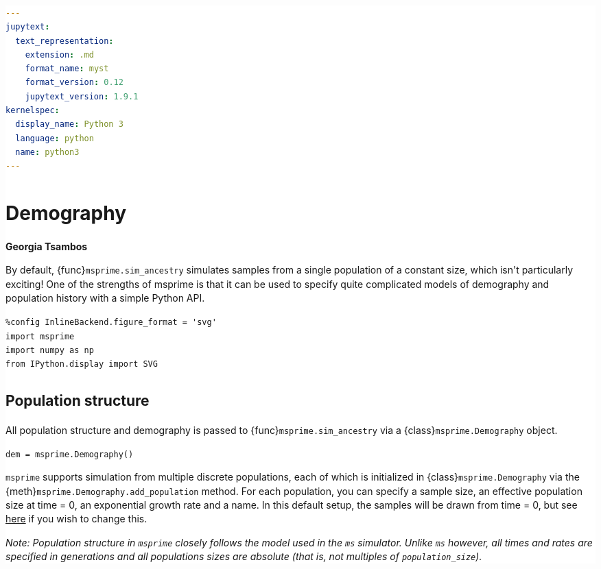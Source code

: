 ```yaml
---
jupytext:
  text_representation:
    extension: .md
    format_name: myst
    format_version: 0.12
    jupytext_version: 1.9.1
kernelspec:
  display_name: Python 3
  language: python
  name: python3
---
```


# Demography

**Georgia Tsambos**

By default, {func}`msprime.sim_ancestry` simulates samples from a single population of a constant size,
which isn't particularly exciting!
One of the strengths of msprime is that it can be used to specify quite complicated
models of demography and population history with a simple Python API.

```{code-cell} ipython3
%config InlineBackend.figure_format = 'svg'
import msprime
import numpy as np
from IPython.display import SVG
```

## Population structure

All population structure and demography is passed to {func}`msprime.sim_ancestry` via a {class}`msprime.Demography` object.

```{code-cell} ipython3
dem = msprime.Demography()
```

``msprime`` supports simulation from multiple discrete populations,
each of which is initialized in {class}`msprime.Demography` via the {meth}`msprime.Demography.add_population` method.
For each population, you can specify a sample size, an effective population size
at time = 0, an exponential growth rate and a name.
In this default setup, the samples will be drawn from time = 0, but see [here](https://tskit.dev/msprime/docs/latest/ancestry.html#sampling-time) if you wish to change this.

*Note: Population structure in ``msprime`` closely follows the model used in the
``ms`` simulator.
Unlike ``ms`` however, all times and rates are specified
in generations and all populations sizes are absolute (that is, not
multiples of ``population_size``).*
